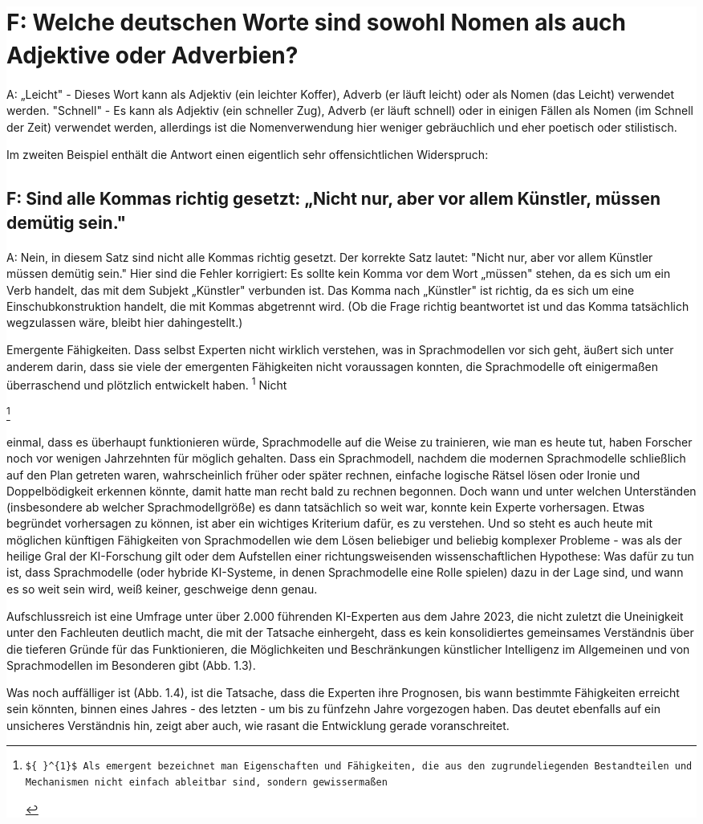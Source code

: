 # F: Welche deutschen Worte sind sowohl Nomen als auch Adjektive oder Adverbien? 

A: „Leicht" - Dieses Wort kann als Adjektiv (ein leichter Koffer), Adverb (er läuft leicht) oder als Nomen (das Leicht) verwendet werden.
"Schnell" - Es kann als Adjektiv (ein schneller Zug), Adverb (er läuft schnell) oder in einigen Fällen als Nomen (im Schnell der Zeit) verwendet werden, allerdings ist die Nomenverwendung hier weniger gebräuchlich und eher poetisch oder stilistisch.

Im zweiten Beispiel enthält die Antwort einen eigentlich sehr offensichtlichen Widerspruch:

## F: Sind alle Kommas richtig gesetzt: „Nicht nur, aber vor allem Künstler, müssen demütig sein."

A: Nein, in diesem Satz sind nicht alle Kommas richtig gesetzt. Der korrekte Satz lautet:
"Nicht nur, aber vor allem Künstler müssen demütig sein."
Hier sind die Fehler korrigiert:
Es sollte kein Komma vor dem Wort „müssen" stehen, da es sich um ein Verb handelt, das mit dem Subjekt „Künstler" verbunden ist.
Das Komma nach „Künstler" ist richtig, da es sich um eine Einschubkonstruktion handelt, die mit Kommas abgetrennt wird.
(Ob die Frage richtig beantwortet ist und das Komma tatsächlich wegzulassen wäre, bleibt hier dahingestellt.)

Emergente Fähigkeiten. Dass selbst Experten nicht wirklich verstehen, was in Sprachmodellen vor sich geht, äußert sich unter anderem darin, dass sie viele der emergenten Fähigkeiten nicht voraussagen konnten, die Sprachmodelle oft einigermaßen überraschend und plötzlich entwickelt haben. ${ }^{1}$ Nicht

[^0]
[^0]:    ${ }^{1}$ Als emergent bezeichnet man Eigenschaften und Fähigkeiten, die aus den zugrundeliegenden Bestandteilen und Mechanismen nicht einfach ableitbar sind, sondern gewissermaßen

einmal, dass es überhaupt funktionieren würde, Sprachmodelle auf die Weise zu trainieren, wie man es heute tut, haben Forscher noch vor wenigen Jahrzehnten für möglich gehalten. Dass ein Sprachmodell, nachdem die modernen Sprachmodelle schließlich auf den Plan getreten waren, wahrscheinlich früher oder später rechnen, einfache logische Rätsel lösen oder Ironie und Doppelbödigkeit erkennen könnte, damit hatte man recht bald zu rechnen begonnen. Doch wann und unter welchen Unterständen (insbesondere ab welcher Sprachmodellgröße) es dann tatsächlich so weit war, konnte kein Experte vorhersagen. Etwas begründet vorhersagen zu können, ist aber ein wichtiges Kriterium dafür, es zu verstehen. Und so steht es auch heute mit möglichen künftigen Fähigkeiten von Sprachmodellen wie dem Lösen beliebiger und beliebig komplexer Probleme - was als der heilige Gral der KI-Forschung gilt oder dem Aufstellen einer richtungsweisenden wissenschaftlichen Hypothese: Was dafür zu tun ist, dass Sprachmodelle (oder hybride KI-Systeme, in denen Sprachmodelle eine Rolle spielen) dazu in der Lage sind, und wann es so weit sein wird, weiß keiner, geschweige denn genau.

Aufschlussreich ist eine Umfrage unter über 2.000 führenden KI-Experten aus dem Jahre 2023, die nicht zuletzt die Uneinigkeit unter den Fachleuten deutlich macht, die mit der Tatsache einhergeht, dass es kein konsolidiertes gemeinsames Verständnis über die tieferen Gründe für das Funktionieren, die Möglichkeiten und Beschränkungen künstlicher Intelligenz im Allgemeinen und von Sprachmodellen im Besonderen gibt (Abb. 1.3).

Was noch auffälliger ist (Abb. 1.4), ist die Tatsache, dass die Experten ihre Prognosen, bis wann bestimmte Fähigkeiten erreicht sein könnten, binnen eines Jahres - des letzten - um bis zu fünfzehn Jahre vorgezogen haben. Das deutet ebenfalls auf ein unsicheres Verständnis hin, zeigt aber auch, wie rasant die Entwicklung gerade voranschreitet.


[^0]:    spontan „hinzukommen". Oft wird das auf den Slogan „das Ganze ist mehr als die Summe seiner Teile" verkürzt. Das Zustandekommen, also das Emergieren emergenter Eigenschaften und Fähigkeiten zu erklären, ist Ziel vieler wissenschaftlicher Bemühungen.
[^0]:    ${ }^{1}$ In der Version 3.5 sind es genau 96, für Version 4 liegen keine Zahlen vor.
[^0]:    g7v4Jqhj4PTJHClc6JX3EE31s9Ddojzt8oHF1L8e JF82jFt52a7Q1bee wCN3XwDUJ5XTH
